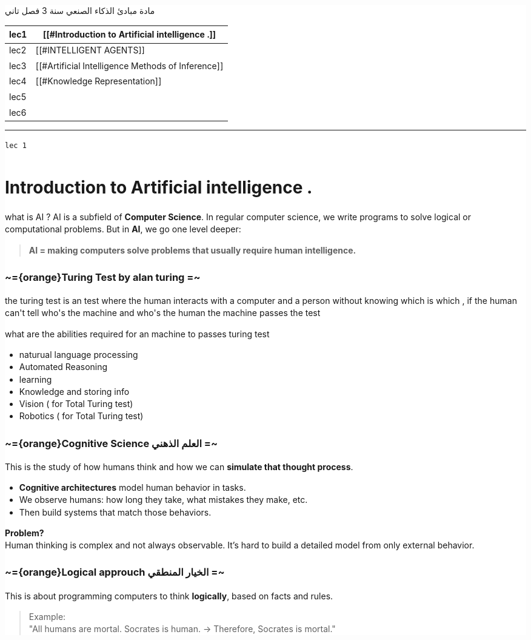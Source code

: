 مادة مبادئ الذكاء الصنعي  سنة 3 فصل تاني



| lec1 | [[#Introduction to Artificial intelligence .]]    |
| ---- | ------------------------------------------------- |
| lec2 | [[#INTELLIGENT AGENTS]]                           |
| lec3 | [[#Artificial Intelligence Methods of Inference]] |
| lec4 | [[#Knowledge Representation]]                     |
| lec5 |                                                   |
| lec6 |                                                   |

---
`lec 1`
# Introduction to Artificial intelligence .

what is AI ?
AI is a subfield of **Computer Science**. In regular computer science, we write programs to solve logical or computational problems. But in **AI**, we go one level deeper:

> **AI = making computers solve problems that usually require human intelligence.**

### ~={orange}Turing Test  by alan turing =~
the turing test is an test where the human interacts with a computer and a person without knowing which is which , if the human can't tell who's the machine and who's the human the machine passes the test 

what are the abilities required for an machine to passes turing test 
- naturual language processing 
- Automated Reasoning 
- learning 
- Knowledge and storing info
- Vision ( for Total Turing test)
- Robotics ( for Total Turing test)


### ~={orange}Cognitive Science العلم الذهني =~
This is the study of how humans think and how we can **simulate that thought process**.

- **Cognitive architectures** model human behavior in tasks.
- We observe humans: how long they take, what mistakes they make, etc.    
- Then build systems that match those behaviors.
  
**Problem?**  
Human thinking is complex and not always observable. It’s hard to build a detailed model from only external behavior.
### ~={orange}Logical approuch الخيار المنطقي =~
This is about programming computers to think **logically**, based on facts and rules.

>Example:  
"All humans are mortal. Socrates is human. → Therefore, Socrates is mortal."
